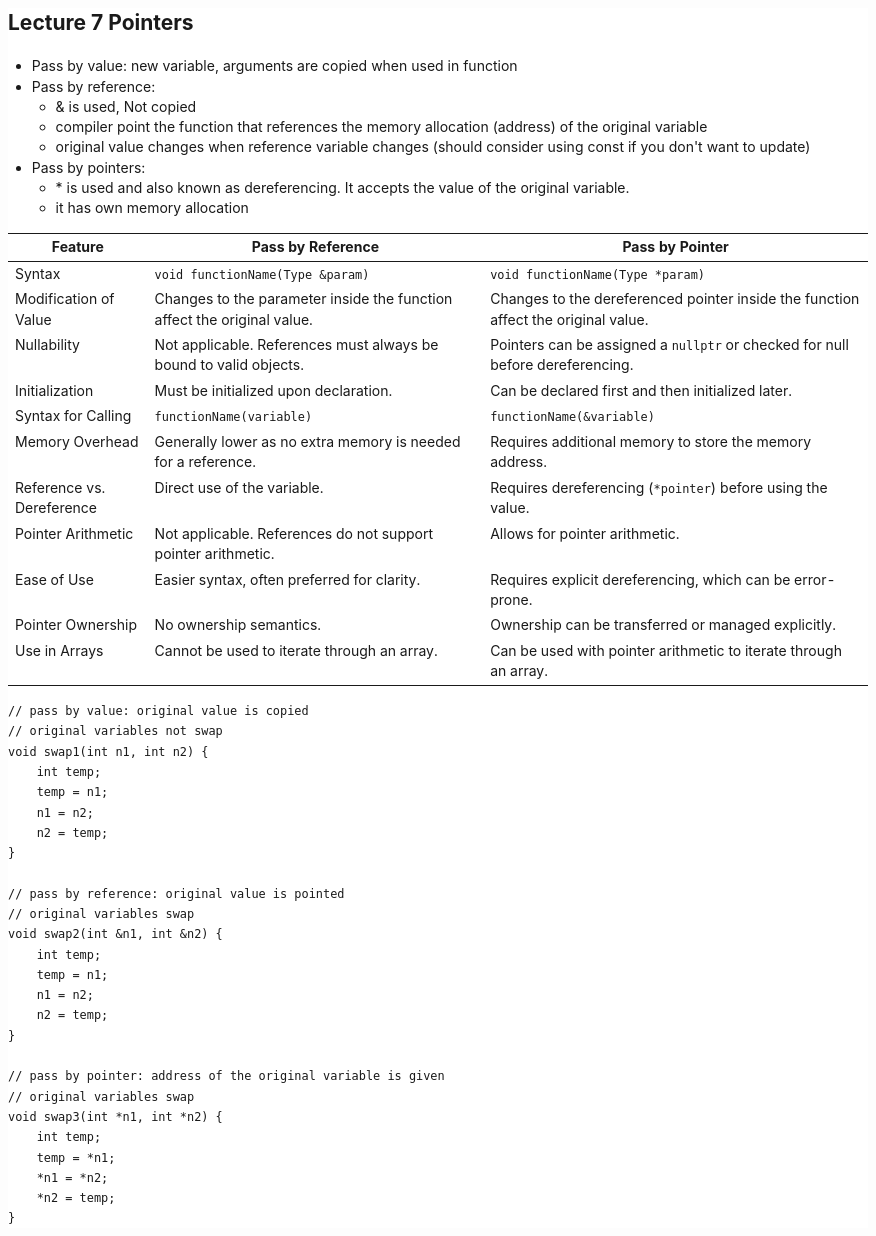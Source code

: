 ## Lecture 7 Pointers

-   Pass by value: new variable, arguments are copied when used in function
-   Pass by reference:
    -   & is used, Not copied
    -   compiler point the function that references the memory allocation (address) of the original variable
    -   original value changes when reference variable changes (should consider using const if you don't want to update)
-   Pass by pointers:
    -   \* is used and also known as dereferencing. It accepts the value of the original variable.
    -   it has own memory allocation

| Feature                   | Pass by Reference                                                       | Pass by Pointer                                                                    |
| ------------------------- | ----------------------------------------------------------------------- | ---------------------------------------------------------------------------------- |
| Syntax                    | `void functionName(Type &param)`                                        | `void functionName(Type *param)`                                                   |
| Modification of Value     | Changes to the parameter inside the function affect the original value. | Changes to the dereferenced pointer inside the function affect the original value. |
| Nullability               | Not applicable. References must always be bound to valid objects.       | Pointers can be assigned a `nullptr` or checked for null before dereferencing.     |
| Initialization            | Must be initialized upon declaration.                                   | Can be declared first and then initialized later.                                  |
| Syntax for Calling        | `functionName(variable)`                                                | `functionName(&variable)`                                                          |
| Memory Overhead           | Generally lower as no extra memory is needed for a reference.           | Requires additional memory to store the memory address.                            |
| Reference vs. Dereference | Direct use of the variable.                                             | Requires dereferencing (`*pointer`) before using the value.                        |
| Pointer Arithmetic        | Not applicable. References do not support pointer arithmetic.           | Allows for pointer arithmetic.                                                     |
| Ease of Use               | Easier syntax, often preferred for clarity.                             | Requires explicit dereferencing, which can be error-prone.                         |
| Pointer Ownership         | No ownership semantics.                                                 | Ownership can be transferred or managed explicitly.                                |
| Use in Arrays             | Cannot be used to iterate through an array.                             | Can be used with pointer arithmetic to iterate through an array.                   |

```
// pass by value: original value is copied
// original variables not swap
void swap1(int n1, int n2) {
    int temp;
    temp = n1;
    n1 = n2;
    n2 = temp;
}

// pass by reference: original value is pointed
// original variables swap
void swap2(int &n1, int &n2) {
    int temp;
    temp = n1;
    n1 = n2;
    n2 = temp;
}

// pass by pointer: address of the original variable is given
// original variables swap
void swap3(int *n1, int *n2) {
    int temp;
    temp = *n1;
    *n1 = *n2;
    *n2 = temp;
}
```
